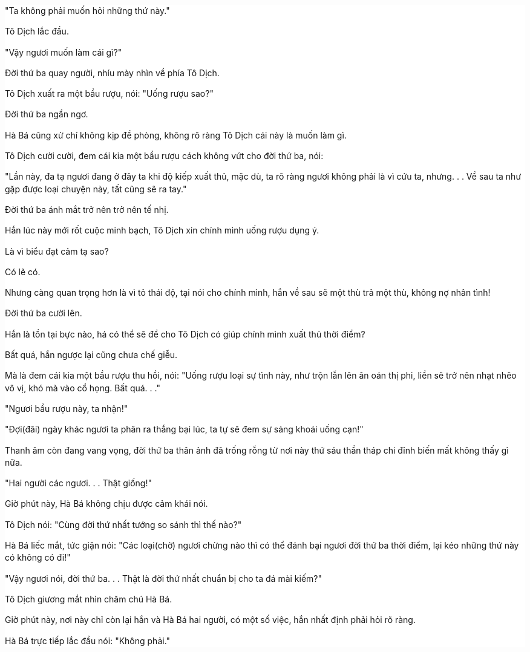 "Ta không phải muốn hỏi những thứ này."

Tô Dịch lắc đầu.

"Vậy ngươi muốn làm cái gì?"

Đời thứ ba quay người, nhíu mày nhìn về phía Tô Dịch.

Tô Dịch xuất ra một bầu rượu, nói: "Uống rượu sao?"

Đời thứ ba ngẩn ngơ.

Hà Bá cũng xử chí không kịp đề phòng, không rõ ràng Tô Dịch cái này là muốn làm gì.

Tô Dịch cười cười, đem cái kia một bầu rượu cách không vứt cho đời thứ ba, nói:

"Lần này, đa tạ ngươi đang ở đây ta khi độ kiếp xuất thủ, mặc dù, ta rõ ràng ngươi không phải là vì cứu ta, nhưng. . . Về sau ta như gặp được loại chuyện này, tất cũng sẽ ra tay."

Đời thứ ba ánh mắt trở nên trở nên tế nhị.

Hắn lúc này mới rốt cuộc minh bạch, Tô Dịch xin chính mình uống rượu dụng ý.

Là vì biểu đạt cảm tạ sao?

Có lẽ có.

Nhưng càng quan trọng hơn là vì tỏ thái độ, tại nói cho chính mình, hắn về sau sẽ một thù trả một thù, không nợ nhân tình!

Đời thứ ba cười lên.

Hắn là tồn tại bực nào, há có thể sẽ để cho Tô Dịch có giúp chính mình xuất thủ thời điểm?

Bất quá, hắn ngược lại cũng chưa chế giễu.

Mà là đem cái kia một bầu rượu thu hồi, nói: "Uống rượu loại sự tình này, như trộn lẫn lên ân oán thị phi, liền sẽ trở nên nhạt nhẽo vô vị, khó mà vào cổ họng. Bất quá. . ."

"Ngươi bầu rượu này, ta nhận!"

"Đợi(đãi) ngày khác ngươi ta phân ra thắng bại lúc, ta tự sẽ đem sự sảng khoái uống cạn!"

Thanh âm còn đang vang vọng, đời thứ ba thân ảnh đã trống rỗng từ nơi này thứ sáu thần tháp chi đỉnh biến mất không thấy gì nữa.

"Hai người các ngươi. . . Thật giống!"

Giờ phút này, Hà Bá không chịu được cảm khái nói.

Tô Dịch nói: "Cùng đời thứ nhất tướng so sánh thì thế nào?"

Hà Bá liếc mắt, tức giận nói: "Các loại(chờ) ngươi chừng nào thì có thể đánh bại ngươi đời thứ ba thời điểm, lại kéo những thứ này có không có đi!"

"Vậy ngươi nói, đời thứ ba. . . Thật là đời thứ nhất chuẩn bị cho ta đá mài kiếm?"

Tô Dịch giương mắt nhìn chăm chú Hà Bá.

Giờ phút này, nơi này chỉ còn lại hắn và Hà Bá hai người, có một số việc, hắn nhất định phải hỏi rõ ràng.

Hà Bá trực tiếp lắc đầu nói: "Không phải."
